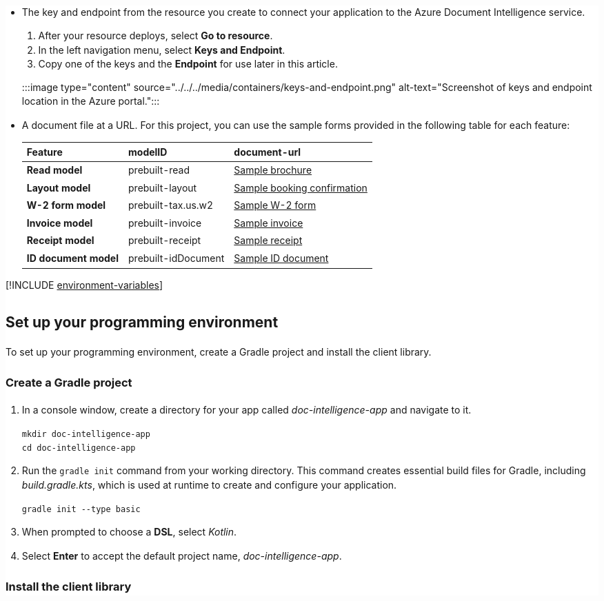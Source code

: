 - The key and endpoint from the resource you create to connect your application to the Azure Document Intelligence service.

  1. After your resource deploys, select **Go to resource**.
  1. In the left navigation menu, select **Keys and Endpoint**.
  1. Copy one of the keys and the **Endpoint** for use later in this article.

  :::image type="content" source="../../../media/containers/keys-and-endpoint.png" alt-text="Screenshot of keys and endpoint location in the Azure portal.":::

- A document file at a URL. For this project, you can use the sample forms provided in the following table for each feature:

  | Feature   | modelID   | document-url |
  | --- | --- |--|
  | **Read model** | prebuilt-read | [Sample brochure](https://raw.githubusercontent.com/Azure-Samples/cognitive-services-REST-api-samples/master/curl/form-recognizer/rest-api/read.png) |
  | **Layout model** | prebuilt-layout | [Sample booking confirmation](https://raw.githubusercontent.com/Azure-Samples/cognitive-services-REST-api-samples/master/curl/form-recognizer/rest-api/layout.png) |
  | **W-2 form model**  | prebuilt-tax.us.w2 | [Sample W-2 form](https://raw.githubusercontent.com/Azure-Samples/cognitive-services-REST-api-samples/master/curl/form-recognizer/rest-api/w2.png) |
  | **Invoice model**  | prebuilt-invoice | [Sample invoice](https://github.com/Azure-Samples/cognitive-services-REST-api-samples/raw/master/curl/form-recognizer/rest-api/invoice.pdf) |
  | **Receipt model**  | prebuilt-receipt | [Sample receipt](https://raw.githubusercontent.com/Azure-Samples/cognitive-services-REST-api-samples/master/curl/form-recognizer/rest-api/receipt.png) |
  | **ID document model**  | prebuilt-idDocument | [Sample ID document](https://raw.githubusercontent.com/Azure-Samples/cognitive-services-REST-api-samples/master/curl/form-recognizer/rest-api/identity_documents.png) |

[!INCLUDE [environment-variables](../set-environment-variables.md)]

## Set up your programming environment

To set up your programming environment, create a Gradle project and install the client library.

### Create a Gradle project

1. In a console window, create a directory for your app called *doc-intelligence-app* and navigate to it.

   ```console
   mkdir doc-intelligence-app
   cd doc-intelligence-app
   ```

1. Run the `gradle init` command from your working directory. This command creates essential build files for Gradle, including *build.gradle.kts*, which is used at runtime to create and configure your application.

    ```console
    gradle init --type basic
    ```

1. When prompted to choose a **DSL**, select *Kotlin*.

1. Select **Enter** to accept the default project name, *doc-intelligence-app*.

### Install the client library

